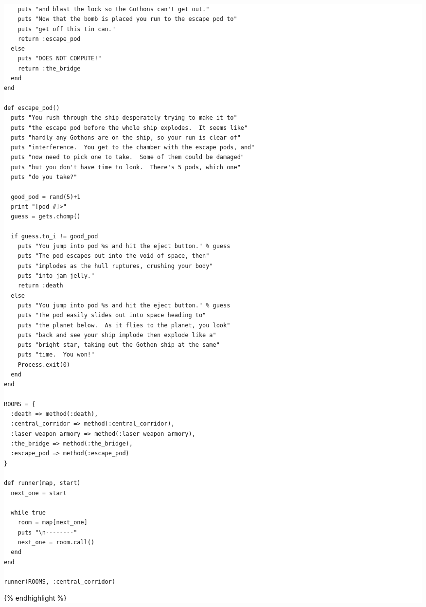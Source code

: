         puts "and blast the lock so the Gothons can't get out."
        puts "Now that the bomb is placed you run to the escape pod to"
        puts "get off this tin can."
        return :escape_pod
      else
        puts "DOES NOT COMPUTE!"
        return :the_bridge
      end
    end
    
    def escape_pod()
      puts "You rush through the ship desperately trying to make it to"
      puts "the escape pod before the whole ship explodes.  It seems like"
      puts "hardly any Gothons are on the ship, so your run is clear of"
      puts "interference.  You get to the chamber with the escape pods, and"
      puts "now need to pick one to take.  Some of them could be damaged"
      puts "but you don't have time to look.  There's 5 pods, which one"
      puts "do you take?"
    
      good_pod = rand(5)+1 
      print "[pod #]>"
      guess = gets.chomp()
    
      if guess.to_i != good_pod
        puts "You jump into pod %s and hit the eject button." % guess
        puts "The pod escapes out into the void of space, then"
        puts "implodes as the hull ruptures, crushing your body"
        puts "into jam jelly."
        return :death
      else
        puts "You jump into pod %s and hit the eject button." % guess
        puts "The pod easily slides out into space heading to"
        puts "the planet below.  As it flies to the planet, you look"
        puts "back and see your ship implode then explode like a"
        puts "bright star, taking out the Gothon ship at the same"
        puts "time.  You won!"
        Process.exit(0)
      end
    end
    
    ROOMS = {
      :death => method(:death),
      :central_corridor => method(:central_corridor),
      :laser_weapon_armory => method(:laser_weapon_armory),
      :the_bridge => method(:the_bridge),
      :escape_pod => method(:escape_pod)
    }
    
    def runner(map, start)
      next_one = start
    
      while true
        room = map[next_one]
        puts "\n--------"
        next_one = room.call()
      end
    end
    
    runner(ROOMS, :central_corridor)
{% endhighlight %}
